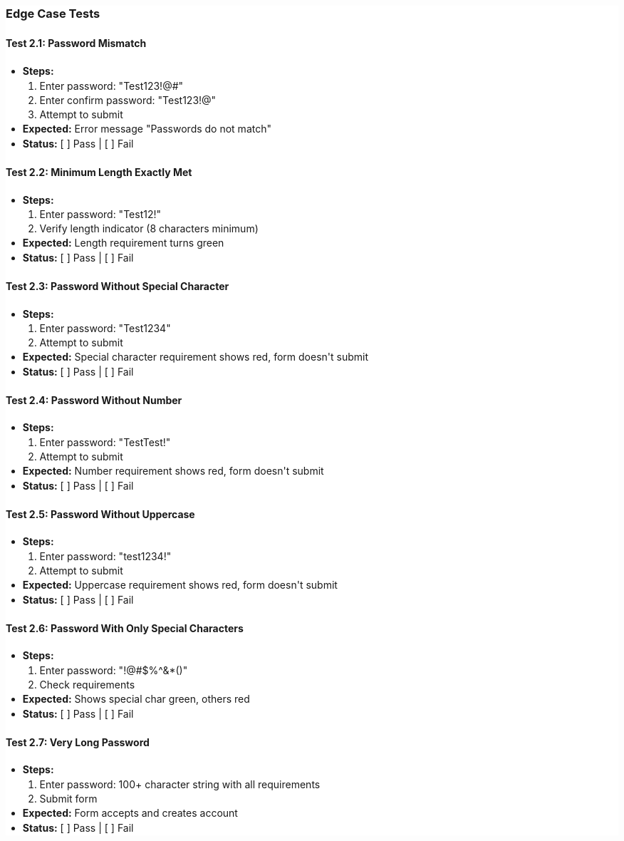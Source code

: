 
### Edge Case Tests

#### Test 2.1: Password Mismatch
- **Steps:**
  1. Enter password: "Test123!@#"
  2. Enter confirm password: "Test123!@"
  3. Attempt to submit
- **Expected:** Error message "Passwords do not match"
- **Status:** [ ] Pass | [ ] Fail

#### Test 2.2: Minimum Length Exactly Met
- **Steps:**
  1. Enter password: "Test12!"
  2. Verify length indicator (8 characters minimum)
- **Expected:** Length requirement turns green
- **Status:** [ ] Pass | [ ] Fail

#### Test 2.3: Password Without Special Character
- **Steps:**
  1. Enter password: "Test1234"
  2. Attempt to submit
- **Expected:** Special character requirement shows red, form doesn't submit
- **Status:** [ ] Pass | [ ] Fail

#### Test 2.4: Password Without Number
- **Steps:**
  1. Enter password: "TestTest!"
  2. Attempt to submit
- **Expected:** Number requirement shows red, form doesn't submit
- **Status:** [ ] Pass | [ ] Fail

#### Test 2.5: Password Without Uppercase
- **Steps:**
  1. Enter password: "test1234!"
  2. Attempt to submit
- **Expected:** Uppercase requirement shows red, form doesn't submit
- **Status:** [ ] Pass | [ ] Fail

#### Test 2.6: Password With Only Special Characters
- **Steps:**
  1. Enter password: "!@#$%^&*()"
  2. Check requirements
- **Expected:** Shows special char green, others red
- **Status:** [ ] Pass | [ ] Fail

#### Test 2.7: Very Long Password
- **Steps:**
  1. Enter password: 100+ character string with all requirements
  2. Submit form
- **Expected:** Form accepts and creates account
- **Status:** [ ] Pass | [ ] Fail
